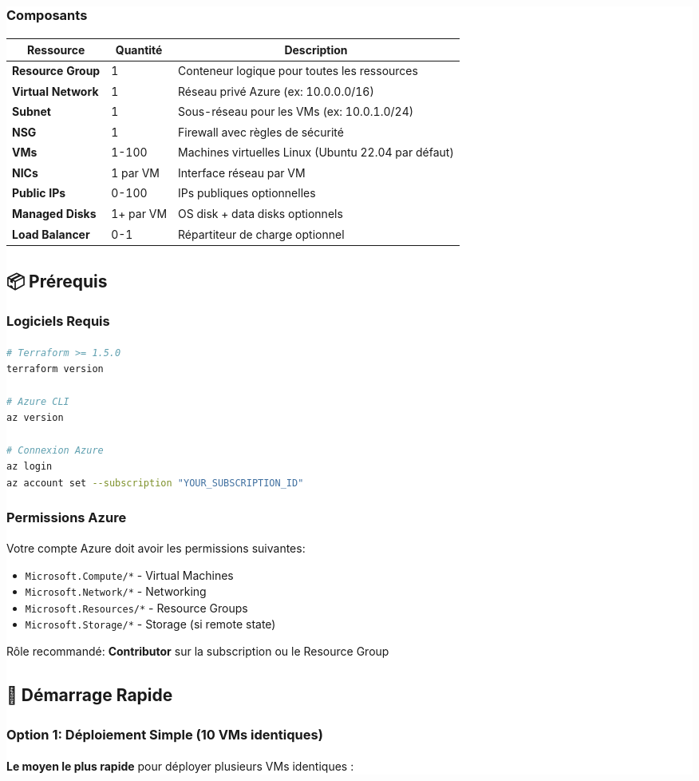 ### Composants

| Ressource | Quantité | Description |
|-----------|----------|-------------|
| **Resource Group** | 1 | Conteneur logique pour toutes les ressources |
| **Virtual Network** | 1 | Réseau privé Azure (ex: 10.0.0.0/16) |
| **Subnet** | 1 | Sous-réseau pour les VMs (ex: 10.0.1.0/24) |
| **NSG** | 1 | Firewall avec règles de sécurité |
| **VMs** | 1-100 | Machines virtuelles Linux (Ubuntu 22.04 par défaut) |
| **NICs** | 1 par VM | Interface réseau par VM |
| **Public IPs** | 0-100 | IPs publiques optionnelles |
| **Managed Disks** | 1+ par VM | OS disk + data disks optionnels |
| **Load Balancer** | 0-1 | Répartiteur de charge optionnel |

## 📦 Prérequis

### Logiciels Requis

```bash
# Terraform >= 1.5.0
terraform version

# Azure CLI
az version

# Connexion Azure
az login
az account set --subscription "YOUR_SUBSCRIPTION_ID"
```

### Permissions Azure

Votre compte Azure doit avoir les permissions suivantes:
- `Microsoft.Compute/*` - Virtual Machines
- `Microsoft.Network/*` - Networking
- `Microsoft.Resources/*` - Resource Groups
- `Microsoft.Storage/*` - Storage (si remote state)

Rôle recommandé: **Contributor** sur la subscription ou le Resource Group

## 🚀 Démarrage Rapide

### Option 1: Déploiement Simple (10 VMs identiques)

**Le moyen le plus rapide** pour déployer plusieurs VMs identiques :
